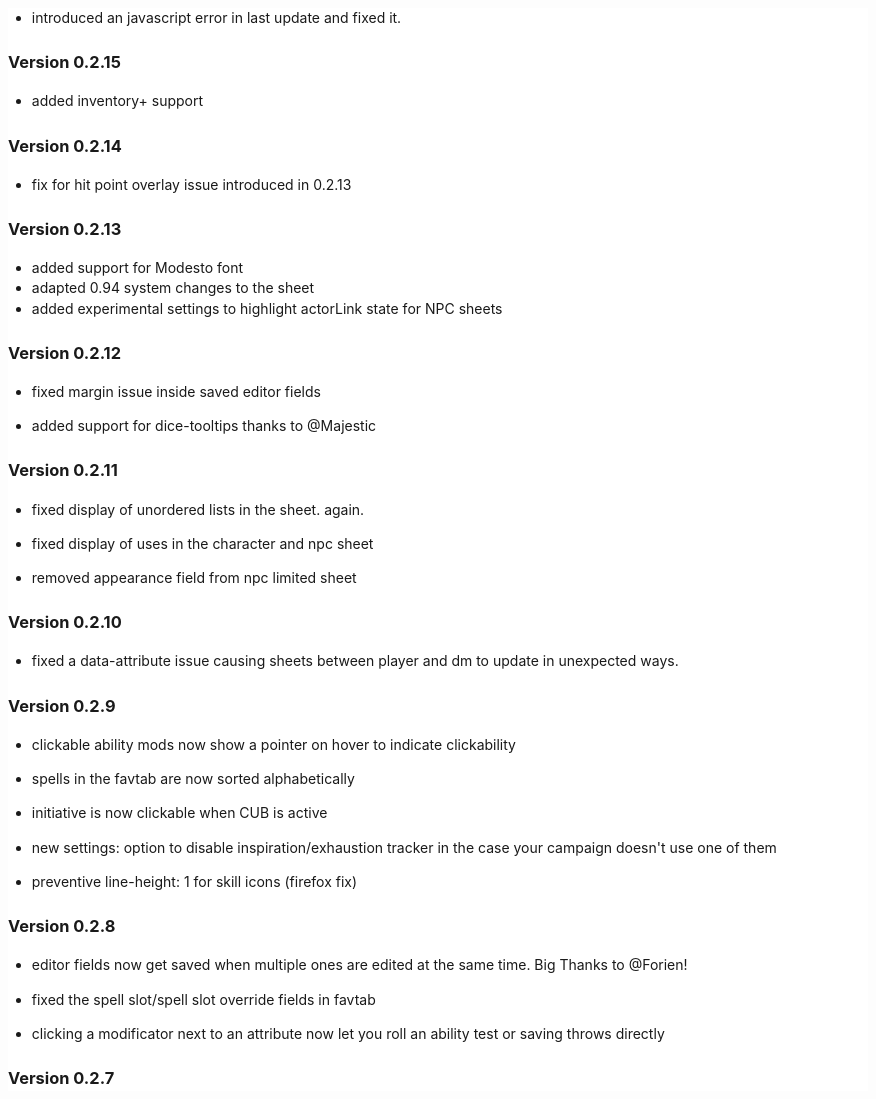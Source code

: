 - introduced an javascript error in last update and fixed it.

### Version 0.2.15 ###

- added inventory+ support

### Version 0.2.14 ###

- fix for hit point overlay issue introduced in 0.2.13

### Version 0.2.13 ###

- added support for Modesto font
- adapted 0.94 system changes  to the sheet
- added experimental settings to highlight actorLink state for NPC sheets

### Version 0.2.12 ###

- fixed margin issue inside saved editor fields

- added support for dice-tooltips thanks to @Majestic

### Version 0.2.11 ###

- fixed display of unordered lists in the sheet. again.

- fixed display of uses in the character and npc sheet

- removed appearance field from npc limited sheet

### Version 0.2.10 ###

- fixed a data-attribute issue causing sheets between player and dm to update in unexpected ways.

### Version 0.2.9 ###

- clickable ability mods now show a pointer on hover to indicate clickability
- spells in the favtab are now sorted alphabetically
- initiative is now clickable when CUB is active

- new settings: option to disable inspiration/exhaustion tracker in the case your campaign doesn't use one of them

- preventive line-height: 1 for skill icons (firefox fix)

### Version 0.2.8 ###

- editor fields now get saved when multiple ones are edited at the same time. Big Thanks to @Forien!

- fixed the spell slot/spell slot override fields in favtab

- clicking a modificator next to an attribute now let you roll an ability test or saving throws directly

### Version 0.2.7 ###
